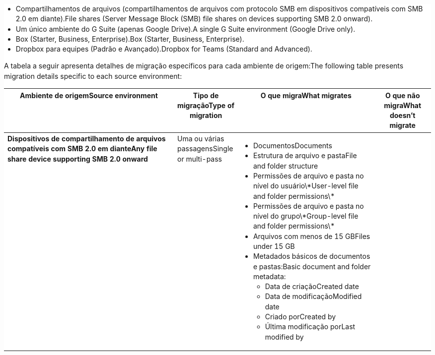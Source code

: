   - <span data-ttu-id="37fb1-251">Compartilhamentos de arquivos (compartilhamentos de arquivos com protocolo SMB em dispositivos compatíveis com SMB 2.0 em diante).</span><span class="sxs-lookup"><span data-stu-id="37fb1-251">File shares (Server Message Block (SMB) file shares on devices supporting SMB 2.0 onward).</span></span>
  - <span data-ttu-id="37fb1-252">Um único ambiente do G Suite (apenas Google Drive).</span><span class="sxs-lookup"><span data-stu-id="37fb1-252">A single G Suite environment (Google Drive only).</span></span>
  - <span data-ttu-id="37fb1-253">Box (Starter, Business, Enterprise).</span><span class="sxs-lookup"><span data-stu-id="37fb1-253">Box (Starter, Business, Enterprise).</span></span>
  - <span data-ttu-id="37fb1-254">Dropbox para equipes (Padrão e Avançado).</span><span class="sxs-lookup"><span data-stu-id="37fb1-254">Dropbox for Teams (Standard and Advanced).</span></span>

<span data-ttu-id="37fb1-255">A tabela a seguir apresenta detalhes de migração específicos para cada ambiente de origem:</span><span class="sxs-lookup"><span data-stu-id="37fb1-255">The following table presents migration details specific to each source environment:</span></span>

<table>
<thead>
<tr class="header">
<th><span data-ttu-id="37fb1-256"><strong>Ambiente de origem</strong></span><span class="sxs-lookup"><span data-stu-id="37fb1-256"><strong>Source environment</strong></span></span></th>
<th><span data-ttu-id="37fb1-257"><strong>Tipo de migração</strong></span><span class="sxs-lookup"><span data-stu-id="37fb1-257"><strong>Type of migration</strong></span></span></th>
<th><span data-ttu-id="37fb1-258"><strong>O que migra</strong></span><span class="sxs-lookup"><span data-stu-id="37fb1-258"><strong>What migrates</strong></span></span></th>
 <th><span data-ttu-id="37fb1-259"><strong>O que não migra</strong></span><span class="sxs-lookup"><span data-stu-id="37fb1-259"><strong>What doesn’t migrate</strong></span></span></th>
</tr>
</thead>
<tbody>
<tr class="odd">
<td><span data-ttu-id="37fb1-260"><strong>Dispositivos de compartilhamento de arquivos compatíveis com SMB 2.0 em diante</strong></span><span class="sxs-lookup"><span data-stu-id="37fb1-260"><strong>Any file share device supporting SMB 2.0 onward</strong></span></span></td>
<td><span data-ttu-id="37fb1-261">Uma ou várias passagens</span><span class="sxs-lookup"><span data-stu-id="37fb1-261">Single or multi-pass</span></span></td>
<td><ul>
<li> <span data-ttu-id="37fb1-262">Documentos</span><span class="sxs-lookup"><span data-stu-id="37fb1-262">Documents</span></span> </li>
<li> <span data-ttu-id="37fb1-263">Estrutura de arquivo e pasta</span><span class="sxs-lookup"><span data-stu-id="37fb1-263">File and folder structure</span></span> </li>
<li> <span data-ttu-id="37fb1-264">Permissões de arquivo e pasta no nível do usuário\*</span><span class="sxs-lookup"><span data-stu-id="37fb1-264">User-level file and folder permissions\*</span></span> </li>
<li> <span data-ttu-id="37fb1-265">Permissões de arquivo e pasta no nível do grupo\*</span><span class="sxs-lookup"><span data-stu-id="37fb1-265">Group-level file and folder permissions\*</span></span> </li>
<li> <span data-ttu-id="37fb1-266">Arquivos com menos de 15 GB</span><span class="sxs-lookup"><span data-stu-id="37fb1-266">Files under 15 GB</span></span> </li>
<li> <span data-ttu-id="37fb1-267">Metadados básicos de documentos e pastas:</span><span class="sxs-lookup"><span data-stu-id="37fb1-267">Basic document and folder metadata:</span></span>
<ul>
<li> <span data-ttu-id="37fb1-268">Data de criação</span><span class="sxs-lookup"><span data-stu-id="37fb1-268">Created date</span></span> </li>
<li> <span data-ttu-id="37fb1-269">Data de modificação</span><span class="sxs-lookup"><span data-stu-id="37fb1-269">Modified date</span></span> </li>
<li> <span data-ttu-id="37fb1-270">Criado por</span><span class="sxs-lookup"><span data-stu-id="37fb1-270">Created by</span></span> </li>
<li> <span data-ttu-id="37fb1-271">Última modificação por</span><span class="sxs-lookup"><span data-stu-id="37fb1-271">Last modified by</span></span> </li>
</ul></li>
</ul>